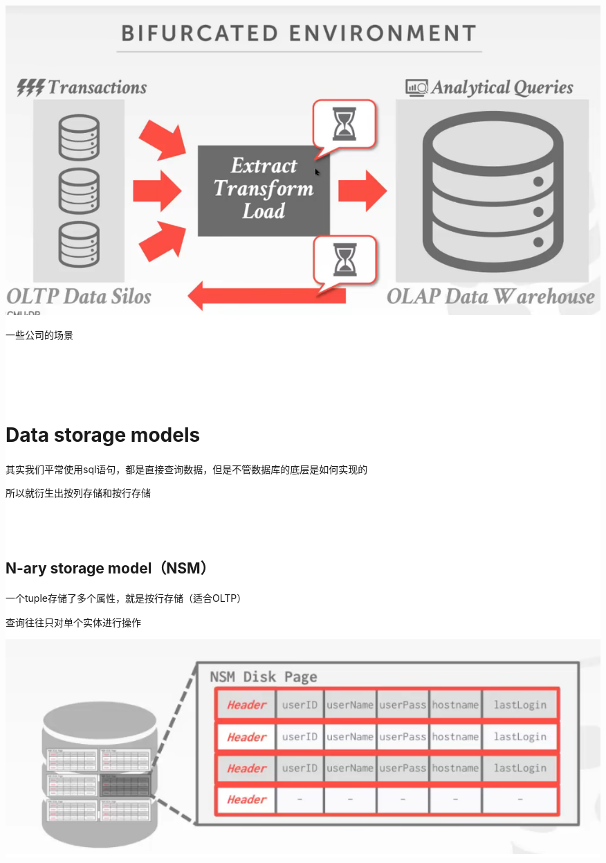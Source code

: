 <img src="image/bifurcated environment.png" style="zoom:150%;" />

一些公司的场景

<br/>

<br/>

<br/>

# Data storage models

其实我们平常使用sql语句，都是直接查询数据，但是不管数据库的底层是如何实现的

所以就衍生出按列存储和按行存储

<br/>

<br/>

## N-ary storage model（NSM）

一个tuple存储了多个属性，就是按行存储（适合OLTP）

查询往往只对单个实体进行操作

<img src="image/NSM.png" style="zoom:150%;" />

